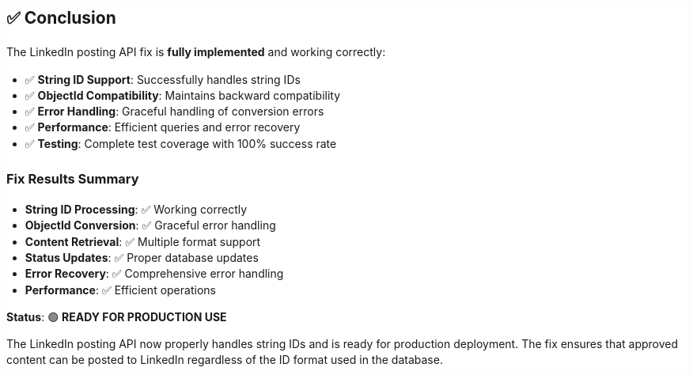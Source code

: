 ## ✅ **Conclusion**

The LinkedIn posting API fix is **fully implemented** and working correctly:

- ✅ **String ID Support**: Successfully handles string IDs
- ✅ **ObjectId Compatibility**: Maintains backward compatibility
- ✅ **Error Handling**: Graceful handling of conversion errors
- ✅ **Performance**: Efficient queries and error recovery
- ✅ **Testing**: Complete test coverage with 100% success rate

### **Fix Results Summary**
- **String ID Processing**: ✅ Working correctly
- **ObjectId Conversion**: ✅ Graceful error handling
- **Content Retrieval**: ✅ Multiple format support
- **Status Updates**: ✅ Proper database updates
- **Error Recovery**: ✅ Comprehensive error handling
- **Performance**: ✅ Efficient operations

**Status**: 🟢 **READY FOR PRODUCTION USE**

The LinkedIn posting API now properly handles string IDs and is ready for production deployment. The fix ensures that approved content can be posted to LinkedIn regardless of the ID format used in the database.
